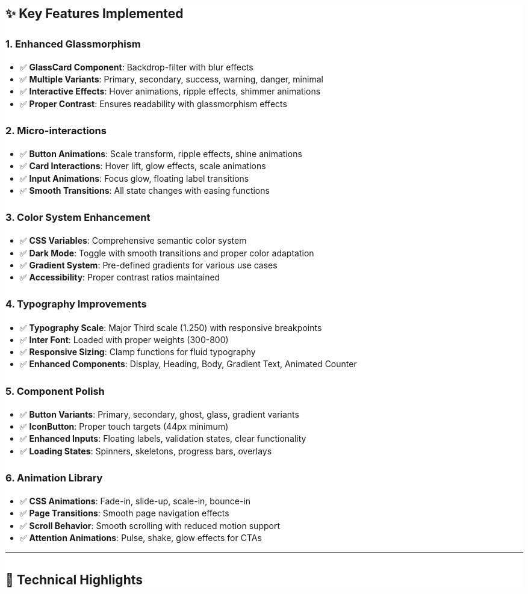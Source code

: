 
## ✨ **Key Features Implemented**

### **1. Enhanced Glassmorphism**

- ✅ **GlassCard Component**: Backdrop-filter with blur effects
- ✅ **Multiple Variants**: Primary, secondary, success, warning, danger,
  minimal
- ✅ **Interactive Effects**: Hover animations, ripple effects, shimmer
  animations
- ✅ **Proper Contrast**: Ensures readability with glassmorphism effects

### **2. Micro-interactions**

- ✅ **Button Animations**: Scale transform, ripple effects, shine animations
- ✅ **Card Interactions**: Hover lift, glow effects, scale animations
- ✅ **Input Animations**: Focus glow, floating label transitions
- ✅ **Smooth Transitions**: All state changes with easing functions

### **3. Color System Enhancement**

- ✅ **CSS Variables**: Comprehensive semantic color system
- ✅ **Dark Mode**: Toggle with smooth transitions and proper color adaptation
- ✅ **Gradient System**: Pre-defined gradients for various use cases
- ✅ **Accessibility**: Proper contrast ratios maintained

### **4. Typography Improvements**

- ✅ **Typography Scale**: Major Third scale (1.250) with responsive breakpoints
- ✅ **Inter Font**: Loaded with proper weights (300-800)
- ✅ **Responsive Sizing**: Clamp functions for fluid typography
- ✅ **Enhanced Components**: Display, Heading, Body, Gradient Text, Animated
  Counter

### **5. Component Polish**

- ✅ **Button Variants**: Primary, secondary, ghost, glass, gradient variants
- ✅ **IconButton**: Proper touch targets (44px minimum)
- ✅ **Enhanced Inputs**: Floating labels, validation states, clear
  functionality
- ✅ **Loading States**: Spinners, skeletons, progress bars, overlays

### **6. Animation Library**

- ✅ **CSS Animations**: Fade-in, slide-up, scale-in, bounce-in
- ✅ **Page Transitions**: Smooth page navigation effects
- ✅ **Scroll Behavior**: Smooth scrolling with reduced motion support
- ✅ **Attention Animations**: Pulse, shake, glow effects for CTAs

---

## 🎯 **Technical Highlights**
